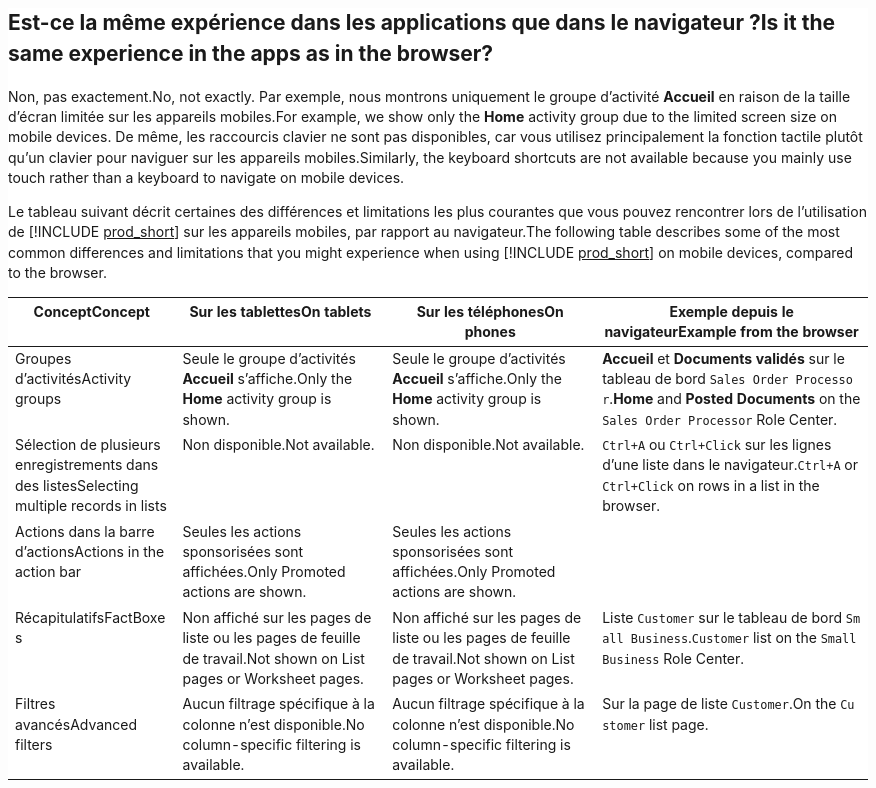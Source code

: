 ## <a name="is-it-the-same-experience-in-the-apps-as-in-the-browser"></a><span data-ttu-id="6aba5-111">Est-ce la même expérience dans les applications que dans le navigateur ?</span><span class="sxs-lookup"><span data-stu-id="6aba5-111">Is it the same experience in the apps as in the browser?</span></span>

<span data-ttu-id="6aba5-112">Non, pas exactement.</span><span class="sxs-lookup"><span data-stu-id="6aba5-112">No, not exactly.</span></span> <span data-ttu-id="6aba5-113">Par exemple, nous montrons uniquement le groupe d’activité **Accueil** en raison de la taille d’écran limitée sur les appareils mobiles.</span><span class="sxs-lookup"><span data-stu-id="6aba5-113">For example, we show only the **Home** activity group due to the limited screen size on mobile devices.</span></span> <span data-ttu-id="6aba5-114">De même, les raccourcis clavier ne sont pas disponibles, car vous utilisez principalement la fonction tactile plutôt qu’un clavier pour naviguer sur les appareils mobiles.</span><span class="sxs-lookup"><span data-stu-id="6aba5-114">Similarly, the keyboard shortcuts are not available because you mainly use touch rather than a keyboard to navigate on mobile devices.</span></span>

<span data-ttu-id="6aba5-115">Le tableau suivant décrit certaines des différences et limitations les plus courantes que vous pouvez rencontrer lors de l’utilisation de [!INCLUDE [prod_short](includes/prod_short.md)] sur les appareils mobiles, par rapport au navigateur.</span><span class="sxs-lookup"><span data-stu-id="6aba5-115">The following table describes some of the most common differences and limitations that you might experience when using [!INCLUDE [prod_short](includes/prod_short.md)] on mobile devices, compared to the browser.</span></span>

| <span data-ttu-id="6aba5-116">Concept</span><span class="sxs-lookup"><span data-stu-id="6aba5-116">Concept</span></span> | <span data-ttu-id="6aba5-117">Sur les tablettes</span><span class="sxs-lookup"><span data-stu-id="6aba5-117">On tablets</span></span> | <span data-ttu-id="6aba5-118">Sur les téléphones</span><span class="sxs-lookup"><span data-stu-id="6aba5-118">On phones</span></span> | <span data-ttu-id="6aba5-119">Exemple depuis le navigateur</span><span class="sxs-lookup"><span data-stu-id="6aba5-119">Example from the browser</span></span> |
|--|--|--|--|
| <span data-ttu-id="6aba5-120">Groupes d’activités</span><span class="sxs-lookup"><span data-stu-id="6aba5-120">Activity groups</span></span> | <span data-ttu-id="6aba5-121">Seule le groupe d’activités **Accueil** s’affiche.</span><span class="sxs-lookup"><span data-stu-id="6aba5-121">Only the **Home** activity group is shown.</span></span> | <span data-ttu-id="6aba5-122">Seule le groupe d’activités **Accueil** s’affiche.</span><span class="sxs-lookup"><span data-stu-id="6aba5-122">Only the **Home** activity group is shown.</span></span> | <span data-ttu-id="6aba5-123">**Accueil** et **Documents validés** sur le tableau de bord `Sales Order Processor`.</span><span class="sxs-lookup"><span data-stu-id="6aba5-123">**Home** and **Posted Documents** on the `Sales Order Processor` Role Center.</span></span> |  |
| <span data-ttu-id="6aba5-124">Sélection de plusieurs enregistrements dans des listes</span><span class="sxs-lookup"><span data-stu-id="6aba5-124">Selecting multiple records in lists</span></span> | <span data-ttu-id="6aba5-125">Non disponible.</span><span class="sxs-lookup"><span data-stu-id="6aba5-125">Not available.</span></span> | <span data-ttu-id="6aba5-126">Non disponible.</span><span class="sxs-lookup"><span data-stu-id="6aba5-126">Not available.</span></span> | <span data-ttu-id="6aba5-127">`Ctrl+A` ou `Ctrl+Click` sur les lignes d’une liste dans le navigateur.</span><span class="sxs-lookup"><span data-stu-id="6aba5-127">`Ctrl+A` or `Ctrl+Click` on rows in a list in the browser.</span></span> |
| <span data-ttu-id="6aba5-128">Actions dans la barre d’actions</span><span class="sxs-lookup"><span data-stu-id="6aba5-128">Actions in the action bar</span></span> | <span data-ttu-id="6aba5-129">Seules les actions sponsorisées sont affichées.</span><span class="sxs-lookup"><span data-stu-id="6aba5-129">Only Promoted actions are shown.</span></span> | <span data-ttu-id="6aba5-130">Seules les actions sponsorisées sont affichées.</span><span class="sxs-lookup"><span data-stu-id="6aba5-130">Only Promoted actions are shown.</span></span> |  |
| <span data-ttu-id="6aba5-131">Récapitulatifs</span><span class="sxs-lookup"><span data-stu-id="6aba5-131">FactBoxes</span></span> | <span data-ttu-id="6aba5-132">Non affiché sur les pages de liste ou les pages de feuille de travail.</span><span class="sxs-lookup"><span data-stu-id="6aba5-132">Not shown on List pages or Worksheet pages.</span></span> | <span data-ttu-id="6aba5-133">Non affiché sur les pages de liste ou les pages de feuille de travail.</span><span class="sxs-lookup"><span data-stu-id="6aba5-133">Not shown on List pages or Worksheet pages.</span></span> | <span data-ttu-id="6aba5-134">Liste `Customer` sur le tableau de bord `Small Business`.</span><span class="sxs-lookup"><span data-stu-id="6aba5-134">`Customer` list on the `Small Business` Role Center.</span></span> |
| <span data-ttu-id="6aba5-135">Filtres avancés</span><span class="sxs-lookup"><span data-stu-id="6aba5-135">Advanced filters</span></span> | <span data-ttu-id="6aba5-136">Aucun filtrage spécifique à la colonne n’est disponible.</span><span class="sxs-lookup"><span data-stu-id="6aba5-136">No column-specific filtering is available.</span></span> | <span data-ttu-id="6aba5-137">Aucun filtrage spécifique à la colonne n’est disponible.</span><span class="sxs-lookup"><span data-stu-id="6aba5-137">No column-specific filtering is available.</span></span> | <span data-ttu-id="6aba5-138">Sur la page de liste `Customer`.</span><span class="sxs-lookup"><span data-stu-id="6aba5-138">On the `Customer` list page.</span></span> |